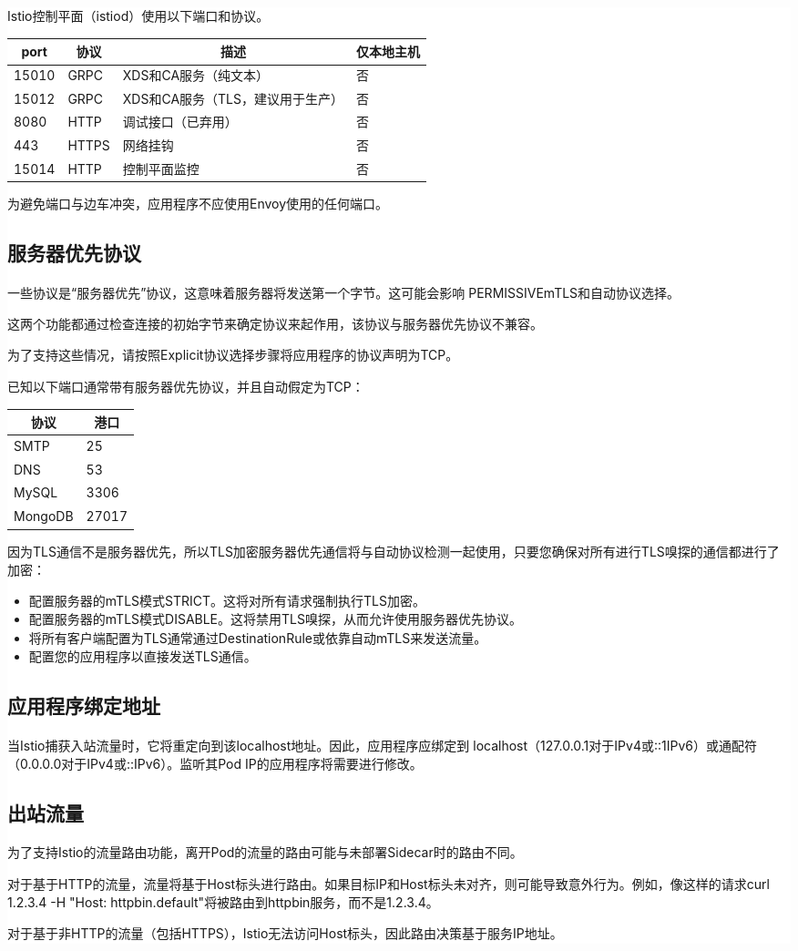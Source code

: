 Istio控制平面（istiod）使用以下端口和协议。

| port	| 协议	| 描述 |	仅本地主机 |
| ---- | ---- | ---- | ---- |
| 15010	| GRPC	| XDS和CA服务（纯文本）|	否
| 15012	| GRPC	| XDS和CA服务（TLS，建议用于生产）	| 否
| 8080	| HTTP	| 调试接口（已弃用）	| 否
| 443	| HTTPS	| 网络挂钩	| 否
| 15014	| HTTP	| 控制平面监控	| 否

为避免端口与边车冲突，应用程序不应使用Envoy使用的任何端口。

## 服务器优先协议

一些协议是“服务器优先”协议，这意味着服务器将发送第一个字节。这可能会影响 PERMISSIVEmTLS和自动协议选择。

这两个功能都通过检查连接的初始字节来确定协议来起作用，该协议与服务器优先协议不兼容。

为了支持这些情况，请按照Explicit协议选择步骤将应用程序的协议声明为TCP。

已知以下端口通常带有服务器优先协议，并且自动假定为TCP：

| 协议	  | 港口        | 
|  ---- | ---- |
| SMTP	  | 25        | 
| DNS |	53        | 
| MySQL | 	3306  | 
| MongoDB | 	27017 | 

因为TLS通信不是服务器优先，所以TLS加密服务器优先通信将与自动协议检测一起使用，只要您确保对所有进行TLS嗅探的通信都进行了加密：

- 配置服务器的mTLS模式STRICT。这将对所有请求强制执行TLS加密。
- 配置服务器的mTLS模式DISABLE。这将禁用TLS嗅探，从而允许使用服务器优先协议。
- 将所有客户端配置为TLS通常通过DestinationRule或依靠自动mTLS来发送流量。
- 配置您的应用程序以直接发送TLS通信。

## 应用程序绑定地址

当Istio捕获入站流量时，它将重定向到该localhost地址。因此，应用程序应绑定到 localhost（127.0.0.1对于IPv4或::1IPv6）或通配符（0.0.0.0对于IPv4或::IPv6）。监听其Pod IP的应用程序将需要进行修改。

## 出站流量

为了支持Istio的流量路由功能，离开Pod的流量的路由可能与未部署Sidecar时的路由不同。

对于基于HTTP的流量，流量将基于Host标头进行路由。如果目标IP和Host标头未对齐，则可能导致意外行为。例如，像这样的请求curl 1.2.3.4 -H "Host: httpbin.default"将被路由到httpbin服务，而不是1.2.3.4。

对于基于非HTTP的流量（包括HTTPS），Istio无法访问Host标头，因此路由决策基于服务IP地址。
